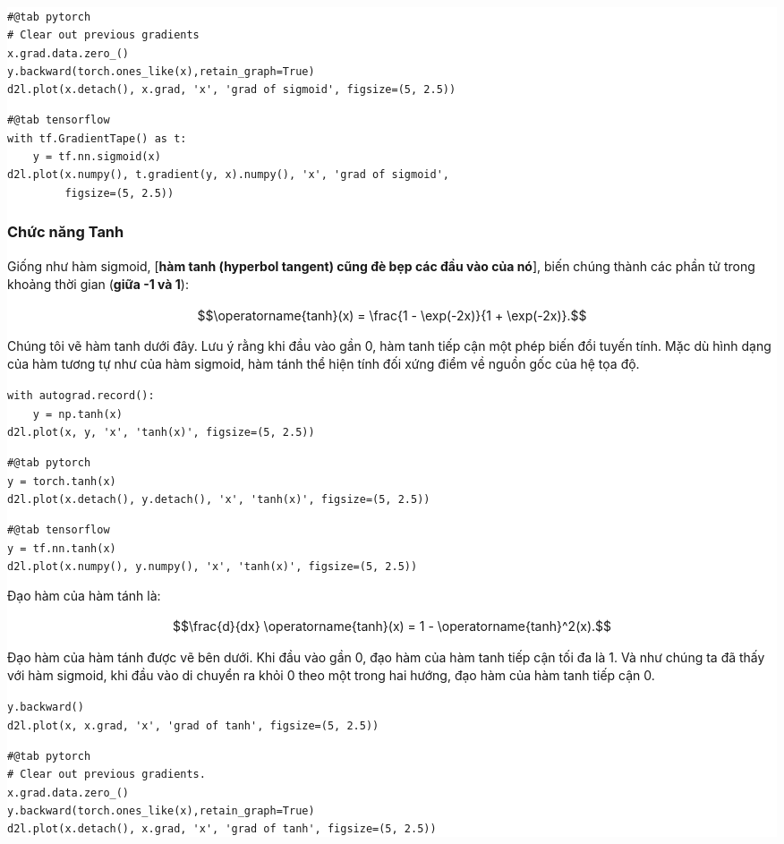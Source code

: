 ```{.python .input}
#@tab pytorch
# Clear out previous gradients
x.grad.data.zero_()
y.backward(torch.ones_like(x),retain_graph=True)
d2l.plot(x.detach(), x.grad, 'x', 'grad of sigmoid', figsize=(5, 2.5))
```

```{.python .input}
#@tab tensorflow
with tf.GradientTape() as t:
    y = tf.nn.sigmoid(x)
d2l.plot(x.numpy(), t.gradient(y, x).numpy(), 'x', 'grad of sigmoid',
         figsize=(5, 2.5))
```

### Chức năng Tanh

Giống như hàm sigmoid, [**hàm tanh (hyperbol tangent) cũng đè bẹp các đầu vào của nó**], biến chúng thành các phần tử trong khoảng thời gian (**giữa -1 và 1**): 

$$\operatorname{tanh}(x) = \frac{1 - \exp(-2x)}{1 + \exp(-2x)}.$$

Chúng tôi vẽ hàm tanh dưới đây. Lưu ý rằng khi đầu vào gần 0, hàm tanh tiếp cận một phép biến đổi tuyến tính. Mặc dù hình dạng của hàm tương tự như của hàm sigmoid, hàm tánh thể hiện tính đối xứng điểm về nguồn gốc của hệ tọa độ.

```{.python .input}
with autograd.record():
    y = np.tanh(x)
d2l.plot(x, y, 'x', 'tanh(x)', figsize=(5, 2.5))
```

```{.python .input}
#@tab pytorch
y = torch.tanh(x)
d2l.plot(x.detach(), y.detach(), 'x', 'tanh(x)', figsize=(5, 2.5))
```

```{.python .input}
#@tab tensorflow
y = tf.nn.tanh(x)
d2l.plot(x.numpy(), y.numpy(), 'x', 'tanh(x)', figsize=(5, 2.5))
```

Đạo hàm của hàm tánh là: 

$$\frac{d}{dx} \operatorname{tanh}(x) = 1 - \operatorname{tanh}^2(x).$$

Đạo hàm của hàm tánh được vẽ bên dưới. Khi đầu vào gần 0, đạo hàm của hàm tanh tiếp cận tối đa là 1. Và như chúng ta đã thấy với hàm sigmoid, khi đầu vào di chuyển ra khỏi 0 theo một trong hai hướng, đạo hàm của hàm tanh tiếp cận 0.

```{.python .input}
y.backward()
d2l.plot(x, x.grad, 'x', 'grad of tanh', figsize=(5, 2.5))
```

```{.python .input}
#@tab pytorch
# Clear out previous gradients.
x.grad.data.zero_()
y.backward(torch.ones_like(x),retain_graph=True)
d2l.plot(x.detach(), x.grad, 'x', 'grad of tanh', figsize=(5, 2.5))
```
